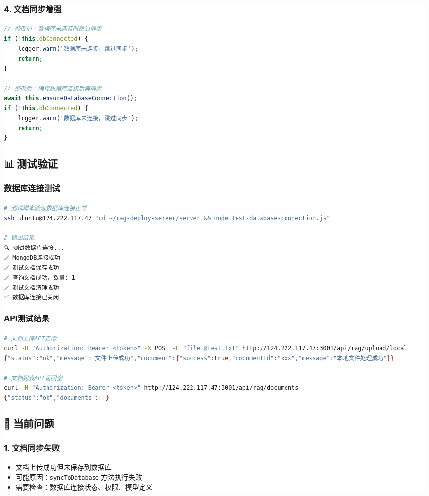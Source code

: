 
### 4. 文档同步增强
```javascript
// 修改前：数据库未连接时跳过同步
if (!this.dbConnected) {
    logger.warn('数据库未连接，跳过同步');
    return;
}

// 修改后：确保数据库连接后再同步
await this.ensureDatabaseConnection();
if (!this.dbConnected) {
    logger.warn('数据库未连接，跳过同步');
    return;
}
```

## 📊 测试验证

### 数据库连接测试
```bash
# 测试脚本验证数据库连接正常
ssh ubuntu@124.222.117.47 "cd ~/rag-deploy-server/server && node test-database-connection.js"

# 输出结果
🔍 测试数据库连接...
✅ MongoDB连接成功
✅ 测试文档保存成功
✅ 查询文档成功，数量: 1
✅ 测试文档清理成功
✅ 数据库连接已关闭
```

### API测试结果
```bash
# 文档上传API正常
curl -H "Authorization: Bearer <token>" -X POST -F "file=@test.txt" http://124.222.117.47:3001/api/rag/upload/local
{"status":"ok","message":"文件上传成功","document":{"success":true,"documentId":"xxx","message":"本地文件处理成功"}}

# 文档列表API返回空
curl -H "Authorization: Bearer <token>" http://124.222.117.47:3001/api/rag/documents
{"status":"ok","documents":[]}
```

## 🚨 当前问题

### 1. 文档同步失败
- 文档上传成功但未保存到数据库
- 可能原因：`syncToDatabase` 方法执行失败
- 需要检查：数据库连接状态、权限、模型定义
